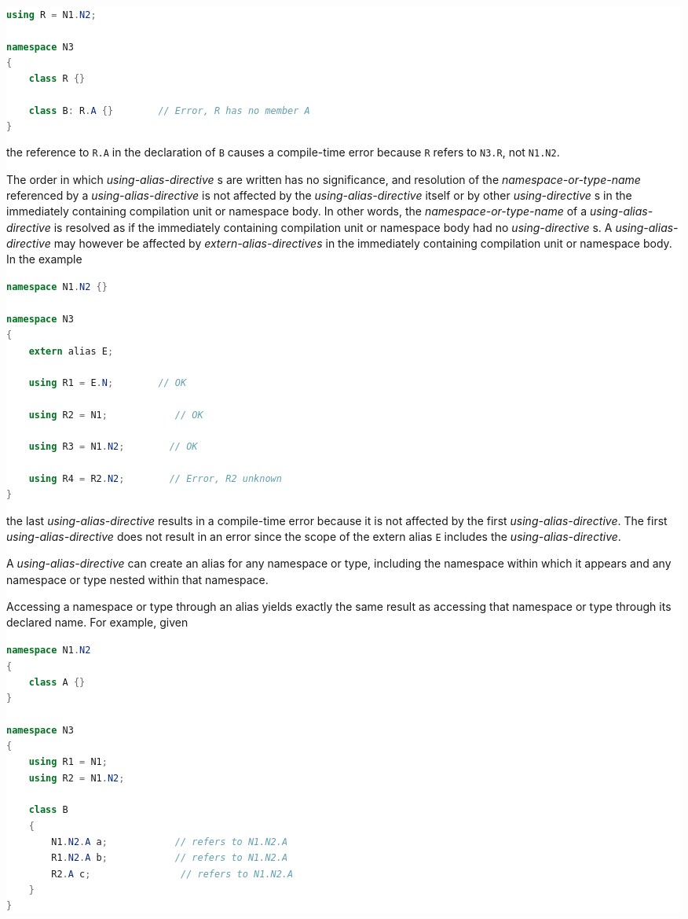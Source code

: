 ```csharp
using R = N1.N2;

namespace N3
{
    class R {}

    class B: R.A {}        // Error, R has no member A
}
```

the reference to `R.A` in the declaration of `B` causes a compile-time error because `R` refers to `N3.R`, not `N1.N2`.

The order in which *using-alias-directive* s are written has no significance, and resolution of the *namespace-or-type-name* referenced by a *using-alias-directive* is not affected by the *using-alias-directive* itself or by other *using-directive* s in the immediately containing compilation unit or namespace body. In other words, the *namespace-or-type-name* of a *using-alias-directive* is resolved as if the immediately containing compilation unit or namespace body had no *using-directive* s. A *using-alias-directive* may however be affected by *extern-alias-directives* in the immediately containing compilation unit or namespace body. In the example

```csharp
namespace N1.N2 {}

namespace N3
{
    extern alias E;

    using R1 = E.N;        // OK

    using R2 = N1;            // OK

    using R3 = N1.N2;        // OK

    using R4 = R2.N2;        // Error, R2 unknown
}
```

the last *using-alias-directive* results in a compile-time error because it is not affected by the first *using-alias-directive*. The first *using-alias-directive* does not result in an error since the scope of the extern alias `E` includes the *using-alias-directive*.

A *using-alias-directive* can create an alias for any namespace or type, including the namespace within which it appears and any namespace or type nested within that namespace.

Accessing a namespace or type through an alias yields exactly the same result as accessing that namespace or type through its declared name. For example, given

```csharp
namespace N1.N2
{
    class A {}
}

namespace N3
{
    using R1 = N1;
    using R2 = N1.N2;

    class B
    {
        N1.N2.A a;            // refers to N1.N2.A
        R1.N2.A b;            // refers to N1.N2.A
        R2.A c;                // refers to N1.N2.A
    }
}
```